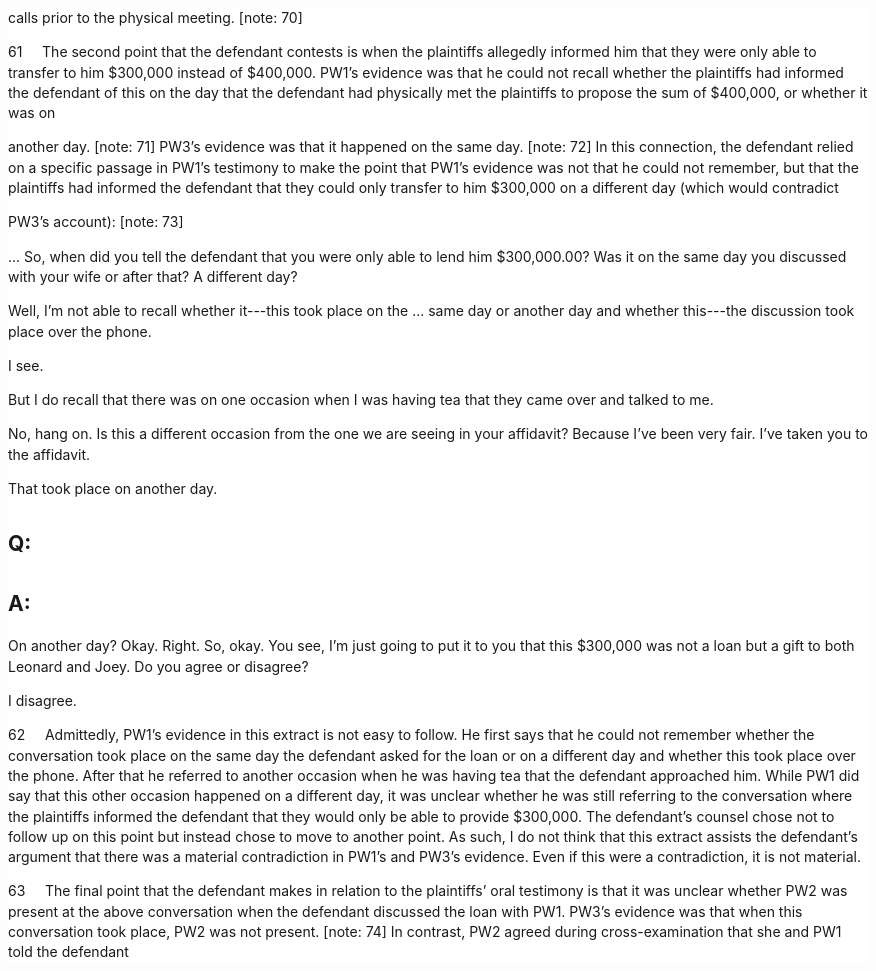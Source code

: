 calls prior to the physical meeting. [note: 70] 

61     The second point that the defendant contests is when the plaintiffs allegedly informed him that they were only able to transfer to him $300,000 instead of $400,000. PW1’s evidence was that he could not recall whether the plaintiffs had informed the defendant of this on the day that the defendant had physically met the plaintiffs to propose the sum of $400,000, or whether it was on 

another day. [note: 71] PW3’s evidence was that it happened on the same day. [note: 72] In this connection, the defendant relied on a specific passage in PW1’s testimony to make the point that PW1’s evidence was not that he could not remember, but that the plaintiffs had informed the defendant that they could only transfer to him $300,000 on a different day (which would contradict 

PW3’s account): [note: 73] 

 ... So, when did you tell the defendant that you were only able to lend him $300,000.00? Was it on the same day you discussed with your wife or after that? A different day? 

 Well, I’m not able to recall whether it---this took place on the ... same day or another day and whether this---the discussion took place over the phone. 

 I see. 

 But I do recall that there was on one occasion when I was having tea that they came over and talked to me. 

 No, hang on. Is this a different occasion from the one we are seeing in your affidavit? Because I’ve been very fair. I’ve taken you to the affidavit. 

 That took place on another day. 


## Q: 

## A: 

 On another day? Okay. Right. So, okay. You see, I’m just going to put it to you that this $300,000 was not a loan but a gift to both Leonard and Joey. Do you agree or disagree? 

 I disagree. 

62     Admittedly, PW1’s evidence in this extract is not easy to follow. He first says that he could not remember whether the conversation took place on the same day the defendant asked for the loan or on a different day and whether this took place over the phone. After that he referred to another occasion when he was having tea that the defendant approached him. While PW1 did say that this other occasion happened on a different day, it was unclear whether he was still referring to the conversation where the plaintiffs informed the defendant that they would only be able to provide $300,000. The defendant’s counsel chose not to follow up on this point but instead chose to move to another point. As such, I do not think that this extract assists the defendant’s argument that there was a material contradiction in PW1’s and PW3’s evidence. Even if this were a contradiction, it is not material. 

63     The final point that the defendant makes in relation to the plaintiffs’ oral testimony is that it was unclear whether PW2 was present at the above conversation when the defendant discussed the loan with PW1. PW3’s evidence was that when this conversation took place, PW2 was not present. [note: 74] In contrast, PW2 agreed during cross-examination that she and PW1 told the defendant 
